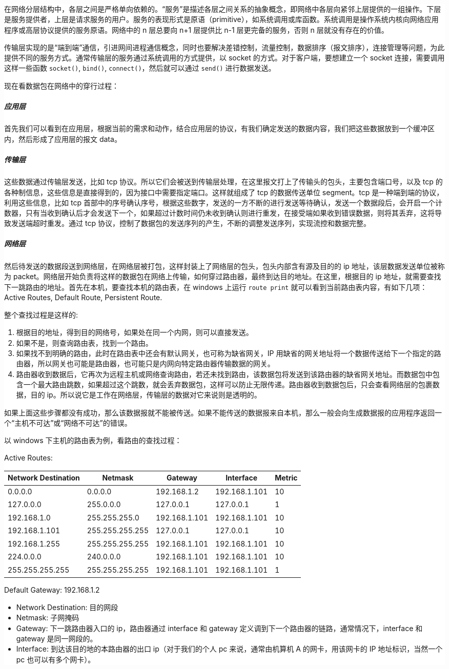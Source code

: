 在网络分层结构中，各层之间是严格单向依赖的。“服务”是描述各层之间关系的抽象概念，即网络中各层向紧邻上层提供的一组操作。下层是服务提供者，上层是请求服务的用户。服务的表现形式是原语（primitive），如系统调用或库函数。系统调用是操作系统内核向网络应用程序或高层协议提供的服务原语。网络中的 n 层总要向 n+1 层提供比 n-1 层更完备的服务，否则 n 层就没有存在的价值。

传输层实现的是“端到端”通信，引进网间进程通信概念，同时也要解决差错控制，流量控制，数据排序（报文排序），连接管理等问题，为此提供不同的服务方式。通常传输层的服务通过系统调用的方式提供，以 socket 的方式。对于客户端，要想建立一个 socket 连接，需要调用这样一些函数 `socket()`, `bind()`, `connect()`，然后就可以通过 `send()` 进行数据发送。

现在看数据包在网络中的穿行过程：

##### 应用层

首先我们可以看到在应用层，根据当前的需求和动作，结合应用层的协议，有我们确定发送的数据内容，我们把这些数据放到一个缓冲区内，然后形成了应用层的报文 data。

##### 传输层

这些数据通过传输层发送，比如 tcp 协议。所以它们会被送到传输层处理，在这里报文打上了传输头的包头，主要包含端口号，以及 tcp 的各种制信息，这些信息是直接得到的，因为接口中需要指定端口。这样就组成了 tcp 的数据传送单位 segment。tcp 是一种端到端的协议，利用这些信息，比如 tcp 首部中的序号确认序号，根据这些数字，发送的一方不断的进行发送等待确认，发送一个数据段后，会开启一个计数器，只有当收到确认后才会发送下一个，如果超过计数时间仍未收到确认则进行重发，在接受端如果收到错误数据，则将其丢弃，这将导致发送端超时重发。通过 tcp 协议，控制了数据包的发送序列的产生，不断的调整发送序列，实现流控和数据完整。

##### 网络层

然后待发送的数据段送到网络层，在网络层被打包，这样封装上了网络层的包头，包头内部含有源及目的的 ip 地址，该层数据发送单位被称为 packet。网络层开始负责将这样的数据包在网络上传输，如何穿过路由器，最终到达目的地址。在这里，根据目的 ip 地址，就需要查找下一跳路由的地址。首先在本机，要查找本机的路由表，在 windows 上运行 `route print` 就可以看到当前路由表内容，有如下几项：Active Routes, Default Route, Persistent Route.

整个查找过程是这样的:

1. 根据目的地址，得到目的网络号，如果处在同一个内网，则可以直接发送。
1. 如果不是，则查询路由表，找到一个路由。
1. 如果找不到明确的路由，此时在路由表中还会有默认网关，也可称为缺省网关，IP 用缺省的网关地址将一个数据传送给下一个指定的路由器，所以网关也可能是路由器，也可能只是内网向特定路由器传输数据的网关。
1. 路由器收到数据后，它再次为远程主机或网络查询路由，若还未找到路由，该数据包将发送到该路由器的缺省网关地址。而数据包中包含一个最大路由跳数，如果超过这个跳数，就会丢弃数据包，这样可以防止无限传递。路由器收到数据包后，只会查看网络层的包裹数据，目的 ip。所以说它是工作在网络层，传输层的数据对它来说则是透明的。

如果上面这些步骤都没有成功，那么该数据报就不能被传送。如果不能传送的数据报来自本机，那么一般会向生成数据报的应用程序返回一个“主机不可达”或“网络不可达”的错误。

以 windows 下主机的路由表为例，看路由的查找过程：

Active Routes:

| Network Destination | Netmask         | Gateway       | Interface     | Metric |
|---------------------|-----------------|---------------|---------------|--------|
| 0.0.0.0             | 0.0.0.0         | 192.168.1.2   | 192.168.1.101 | 10     |
| 127.0.0.0           | 255.0.0.0       | 127.0.0.1     | 127.0.0.1     | 1      |
| 192.168.1.0         | 255.255.255.0   | 192.168.1.101 | 192.168.1.101 | 10     |
| 192.168.1.101       | 255.255.255.255 | 127.0.0.1     | 127.0.0.1     | 10     |
| 192.168.1.255       | 255.255.255.255 | 192.168.1.101 | 192.168.1.101 | 10     |
| 224.0.0.0           | 240.0.0.0       | 192.168.1.101 | 192.168.1.101 | 10     |
| 255.255.255.255     | 255.255.255.255 | 192.168.1.101 | 192.168.1.101 | 1      |

Default Gateway: 192.168.1.2

* Network Destination: 目的网段 
* Netmask: 子网掩码 
* Gateway: 下一跳路由器入口的 ip，路由器通过 interface 和 gateway 定义调到下一个路由器的链路，通常情况下，interface 和 gateway 是同一网段的。
* Interface: 到达该目的地的本路由器的出口 ip（对于我们的个人 pc 来说，通常由机算机 A 的网卡，用该网卡的 IP 地址标识，当然一个 pc 也可以有多个网卡）。
